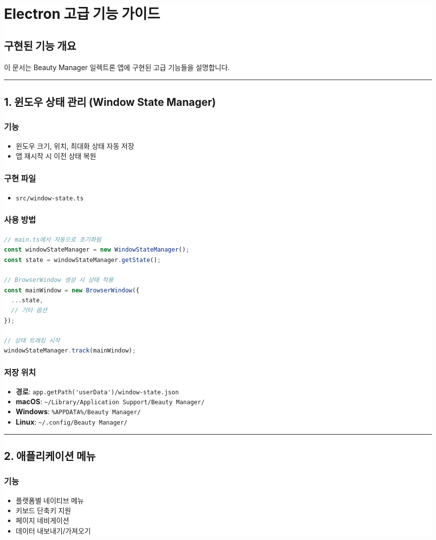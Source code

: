 # Electron 고급 기능 가이드

## 구현된 기능 개요

이 문서는 Beauty Manager 일렉트론 앱에 구현된 고급 기능들을 설명합니다.

---

## 1. 윈도우 상태 관리 (Window State Manager)

### 기능
- 윈도우 크기, 위치, 최대화 상태 자동 저장
- 앱 재시작 시 이전 상태 복원

### 구현 파일
- `src/window-state.ts`

### 사용 방법
```typescript
// main.ts에서 자동으로 초기화됨
const windowStateManager = new WindowStateManager();
const state = windowStateManager.getState();

// BrowserWindow 생성 시 상태 적용
const mainWindow = new BrowserWindow({
  ...state,
  // 기타 옵션
});

// 상태 트래킹 시작
windowStateManager.track(mainWindow);
```

### 저장 위치
- **경로**: `app.getPath('userData')/window-state.json`
- **macOS**: `~/Library/Application Support/Beauty Manager/`
- **Windows**: `%APPDATA%/Beauty Manager/`
- **Linux**: `~/.config/Beauty Manager/`

---

## 2. 애플리케이션 메뉴

### 기능
- 플랫폼별 네이티브 메뉴
- 키보드 단축키 지원
- 페이지 네비게이션
- 데이터 내보내기/가져오기
